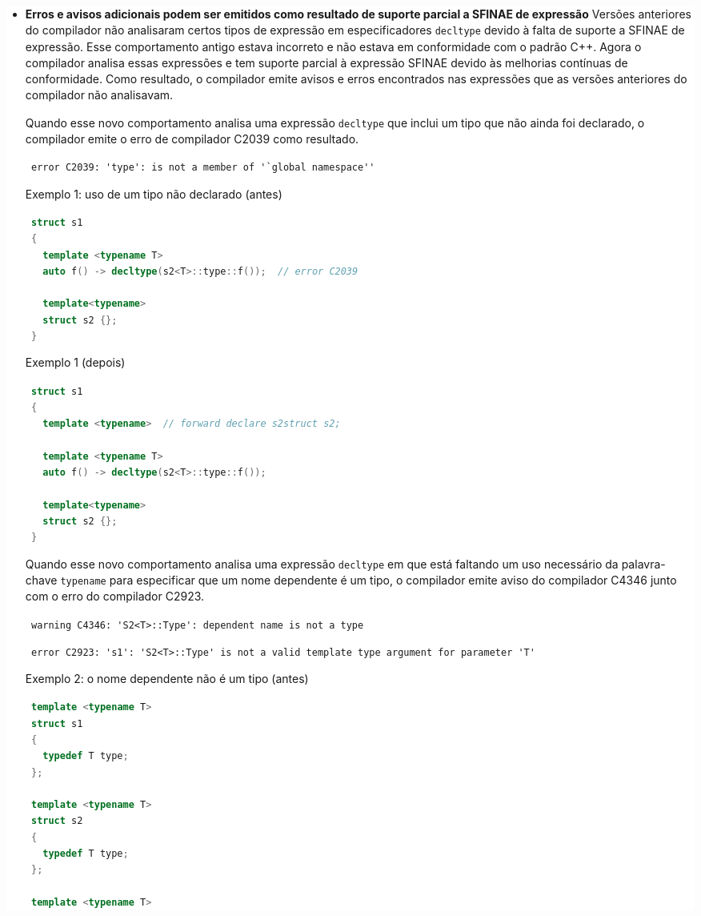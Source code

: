 - **Erros e avisos adicionais podem ser emitidos como resultado de suporte parcial a SFINAE de expressão** Versões anteriores do compilador não analisaram certos tipos de expressão em especificadores `decltype` devido à falta de suporte a SFINAE de expressão. Esse comportamento antigo estava incorreto e não estava em conformidade com o padrão C++. Agora o compilador analisa essas expressões e tem suporte parcial à expressão SFINAE devido às melhorias contínuas de conformidade. Como resultado, o compilador emite avisos e erros encontrados nas expressões que as versões anteriores do compilador não analisavam.

   Quando esse novo comportamento analisa uma expressão `decltype` que inclui um tipo que não ainda foi declarado, o compilador emite o erro de compilador C2039 como resultado.

   ```Output
    error C2039: 'type': is not a member of '`global namespace''
   ```

   Exemplo 1: uso de um tipo não declarado (antes)

   ```cpp
    struct s1
    {
      template <typename T>
      auto f() -> decltype(s2<T>::type::f());  // error C2039

      template<typename>
      struct s2 {};
    }
   ```

   Exemplo 1 (depois)

   ```cpp
    struct s1
    {
      template <typename>  // forward declare s2struct s2;

      template <typename T>
      auto f() -> decltype(s2<T>::type::f());

      template<typename>
      struct s2 {};
    }
   ```

   Quando esse novo comportamento analisa uma expressão `decltype` em que está faltando um uso necessário da palavra-chave `typename` para especificar que um nome dependente é um tipo, o compilador emite aviso do compilador C4346 junto com o erro do compilador C2923.

   ```Output
    warning C4346: 'S2<T>::Type': dependent name is not a type
   ```

   ```Output
    error C2923: 's1': 'S2<T>::Type' is not a valid template type argument for parameter 'T'
   ```

   Exemplo 2: o nome dependente não é um tipo (antes)

   ```cpp
    template <typename T>
    struct s1
    {
      typedef T type;
    };

    template <typename T>
    struct s2
    {
      typedef T type;
    };

    template <typename T>
   ```